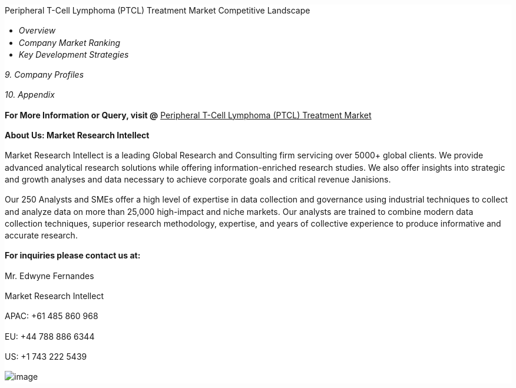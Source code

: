 Peripheral T-Cell Lymphoma (PTCL) Treatment Market Competitive Landscape</span></em></p><ul><li><em><span class="">Overview</span></em></li><li><em><span class="">Company Market Ranking</span></em></li><li><em><span class="">Key Development Strategies</span></em></li></ul><p><em><span class="font-[700]">9. Company Profiles</span></em></p><p><em><span class="font-[700]">10. Appendix</span></em></p><p><span class="font-[700]"><strong>For More Information or Query, visit&nbsp;@</strong>&nbsp;</span><span class="font-[700]"><a href="https://www.marketresearchintellect.com/product/global-peripheral-t-cell-lymphoma-ptcl-treatment-market/?utm_source=Linkedin&utm_medium=802" target="_blank" data-tracking-control-name="article-ssr-frontend-pulse_little-text-block" data-tracking-will-navigate="" data-test-link="">Peripheral T-Cell Lymphoma (PTCL) Treatment Market</a></span></p><p><strong><span class="font-[700]">About Us: Market Research Intellect</span></strong></p><p><span class="">Market Research Intellect is a leading Global Research and Consulting firm servicing over 5000+ global clients. We provide advanced analytical research solutions while offering information-enriched research studies.&nbsp;</span>We also offer insights into strategic and growth analyses and data necessary to achieve corporate goals and critical revenue Janisions.</p><p><span class="">Our 250 Analysts and SMEs offer a high level of expertise in data collection and governance using industrial techniques to collect and analyze data on more than 25,000 high-impact and niche markets. Our analysts are trained to combine modern data collection techniques, superior research methodology, expertise, and years of collective experience to produce informative and accurate research.</span></p><p><strong>For inquiries please contact us at:</strong></p><p>Mr. Edwyne Fernandes</p><p>Market Research Intellect</p><p>APAC: +61 485 860 968</p><p>EU: +44 788 886 6344</p><p>US: +1 743 222 5439</p>
![image](https://github.com/user-attachments/assets/42f2b880-8d84-479f-8be8-2ac86426e83d)
